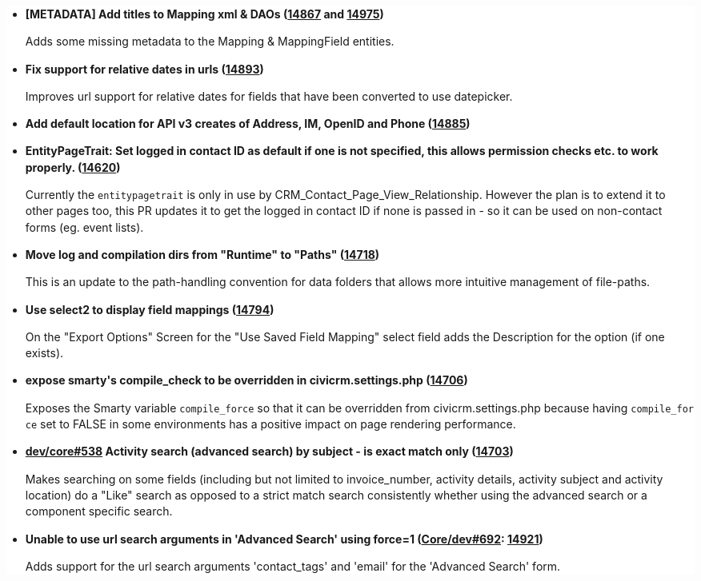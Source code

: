 - **[METADATA] Add titles to Mapping xml & DAOs
  ([14867](https://github.com/civicrm/civicrm-core/pull/14867) and
  [14975](https://github.com/civicrm/civicrm-core/pull/14975))**

  Adds some missing metadata to the Mapping & MappingField entities.

- **Fix support for relative dates in urls
  ([14893](https://github.com/civicrm/civicrm-core/pull/14893))**

  Improves url support for relative dates for fields that have been converted to
  use datepicker.

- **Add default location for API v3 creates of Address, IM, OpenID and Phone
  ([14885](https://github.com/civicrm/civicrm-core/pull/14885))**

- **EntityPageTrait: Set logged in contact ID as default if one is not
  specified, this allows permission checks etc. to work properly.
  ([14620](https://github.com/civicrm/civicrm-core/pull/14620))**

  Currently the `entitypagetrait` is only in use by
  CRM_Contact_Page_View_Relationship. However the plan is to extend it to other
  pages too, this PR updates it to get the logged in contact ID if none is
  passed in - so it can be used on non-contact forms (eg. event lists).

- **Move log and compilation dirs from "Runtime" to "Paths"
  ([14718](https://github.com/civicrm/civicrm-core/pull/14718))**

  This is an update to the path-handling convention for data folders that allows
  more intuitive management of file-paths.

- **Use select2 to display field mappings
  ([14794](https://github.com/civicrm/civicrm-core/pull/14794))**

  On the "Export Options" Screen for the "Use Saved Field Mapping" select field
  adds the Description for the option (if one exists).

- **expose smarty's compile_check to be overridden in civicrm.settings.php
  ([14706](https://github.com/civicrm/civicrm-core/pull/14706))**

  Exposes the Smarty variable `compile_force` so that it can be overridden from
  civicrm.settings.php because having `compile_force` set to FALSE in some
  environments has a positive impact on page rendering performance.

- **[dev/core#538](https://lab.civicrm.org/dev/core/issues/538) Activity search
  (advanced search) by subject - is exact match only
  ([14703](https://github.com/civicrm/civicrm-core/pull/14703))**

  Makes searching on some fields (including but not limited to invoice_number,
  activity details, activity subject and activity location) do a "Like" search
  as opposed to a strict match search consistently whether using the advanced
  search or a component specific search.

- **Unable to use url search arguments in 'Advanced Search' using force=1
  ([Core/dev#692](https://lab.civicrm.org/dev/core/issues/692):
  [14921](https://github.com/civicrm/civicrm-core/pull/14921))**

  Adds support for the url search arguments 'contact_tags' and 'email' for the
  'Advanced Search' form.
